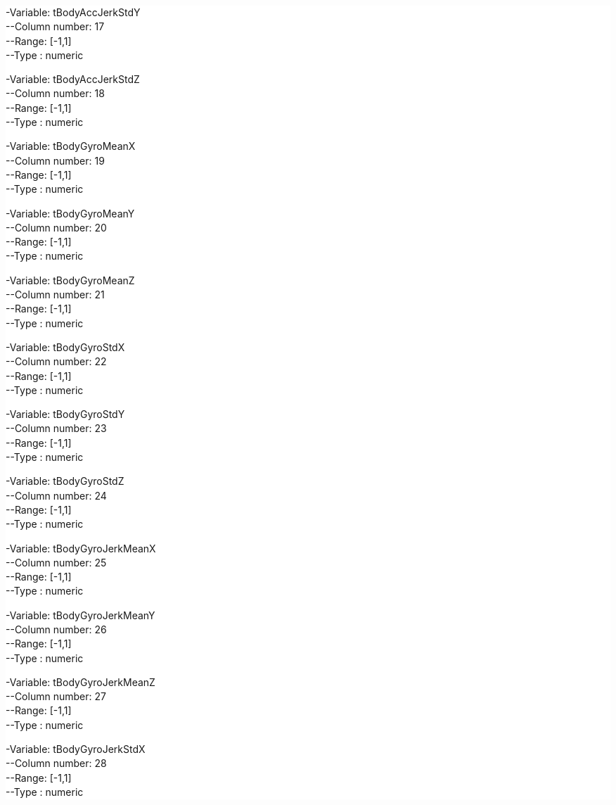 -Variable:  tBodyAccJerkStdY   
--Column number:  17   
--Range: [-1,1]  
--Type : numeric  
  
-Variable:  tBodyAccJerkStdZ   
--Column number:  18   
--Range: [-1,1]  
--Type : numeric  
  
-Variable:  tBodyGyroMeanX   
--Column number:  19   
--Range: [-1,1]  
--Type : numeric  
  
-Variable:  tBodyGyroMeanY   
--Column number:  20   
--Range: [-1,1]  
--Type : numeric  
  
-Variable:  tBodyGyroMeanZ   
--Column number:  21   
--Range: [-1,1]  
--Type : numeric  
  
-Variable:  tBodyGyroStdX   
--Column number:  22   
--Range: [-1,1]  
--Type : numeric  
  
-Variable:  tBodyGyroStdY   
--Column number:  23   
--Range: [-1,1]  
--Type : numeric  
  
-Variable:  tBodyGyroStdZ   
--Column number:  24   
--Range: [-1,1]  
--Type : numeric  
  
-Variable:  tBodyGyroJerkMeanX   
--Column number:  25   
--Range: [-1,1]  
--Type : numeric  
  
-Variable:  tBodyGyroJerkMeanY   
--Column number:  26   
--Range: [-1,1]  
--Type : numeric  
  
-Variable:  tBodyGyroJerkMeanZ   
--Column number:  27   
--Range: [-1,1]  
--Type : numeric  
  
-Variable:  tBodyGyroJerkStdX   
--Column number:  28   
--Range: [-1,1]  
--Type : numeric  
  